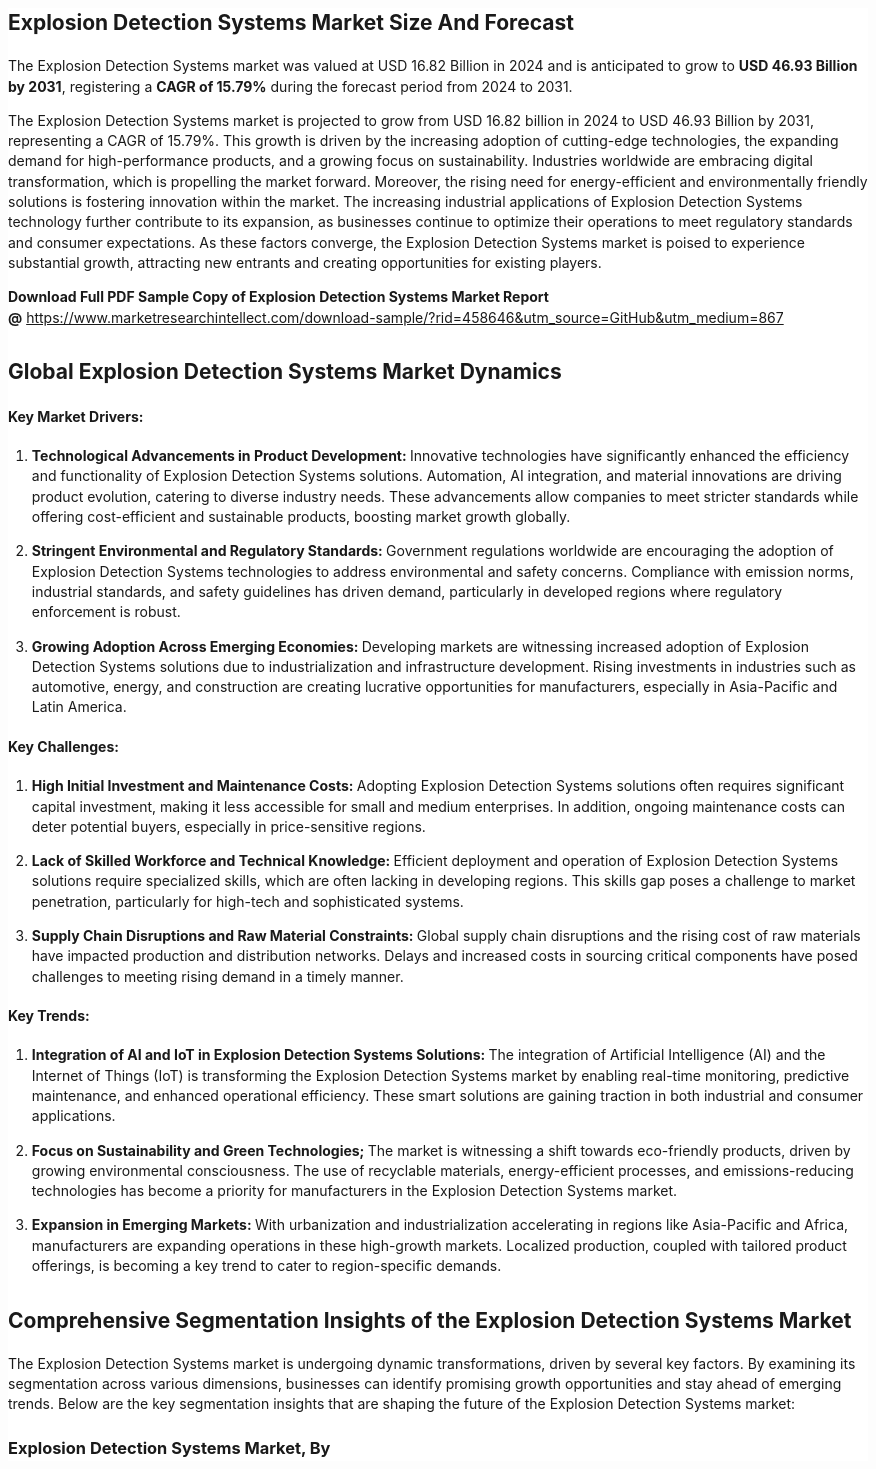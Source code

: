<h2>Explosion Detection Systems Market Size And Forecast</h2><p>The Explosion Detection Systems market was valued at USD 16.82 Billion in 2024 and is anticipated to grow to <strong>USD 46.93 Billion by 2031</strong>, registering a <strong>CAGR of 15.79%</strong> during the forecast period from 2024 to 2031.</p><p>The Explosion Detection Systems market is projected to grow from USD 16.82 billion in 2024 to USD 46.93 Billion by 2031, representing a CAGR of 15.79%. This growth is driven by the increasing adoption of cutting-edge technologies, the expanding demand for high-performance products, and a growing focus on sustainability. Industries worldwide are embracing digital transformation, which is propelling the market forward. Moreover, the rising need for energy-efficient and environmentally friendly solutions is fostering innovation within the market. The increasing industrial applications of Explosion Detection Systems technology further contribute to its expansion, as businesses continue to optimize their operations to meet regulatory standards and consumer expectations. As these factors converge, the Explosion Detection Systems market is poised to experience substantial growth, attracting new entrants and creating opportunities for existing players.</p><p><strong>Download Full PDF Sample Copy of Explosion Detection Systems Market Report @</strong>&nbsp;<a href="https://www.marketresearchintellect.com/download-sample/?rid=458646&amp;utm_source=GitHub&amp;utm_medium=867">https://www.marketresearchintellect.com/download-sample/?rid=458646&amp;utm_source=GitHub&amp;utm_medium=867</a></p><h2>Global Explosion Detection Systems Market Dynamics</h2><h4><strong>Key Market Drivers:</strong></h4><ol><li><p><strong>Technological Advancements in Product Development:&nbsp;</strong>Innovative technologies have significantly enhanced the efficiency and functionality of Explosion Detection Systems solutions. Automation, AI integration, and material innovations are driving product evolution, catering to diverse industry needs. These advancements allow companies to meet stricter standards while offering cost-efficient and sustainable products, boosting market growth globally.</p></li><li><p><strong>Stringent Environmental and Regulatory Standards:&nbsp;</strong>Government regulations worldwide are encouraging the adoption of Explosion Detection Systems technologies to address environmental and safety concerns. Compliance with emission norms, industrial standards, and safety guidelines has driven demand, particularly in developed regions where regulatory enforcement is robust.</p></li><li><p><strong>Growing Adoption Across Emerging Economies:&nbsp;</strong>Developing markets are witnessing increased adoption of Explosion Detection Systems solutions due to industrialization and infrastructure development. Rising investments in industries such as automotive, energy, and construction are creating lucrative opportunities for manufacturers, especially in Asia-Pacific and Latin America.</p></li></ol><h4><strong>Key Challenges:</strong></h4><ol><li><p><strong>High Initial Investment and Maintenance Costs:&nbsp;</strong>Adopting Explosion Detection Systems solutions often requires significant capital investment, making it less accessible for small and medium enterprises. In addition, ongoing maintenance costs can deter potential buyers, especially in price-sensitive regions.</p></li><li><p><strong>Lack of Skilled Workforce and Technical Knowledge:&nbsp;</strong>Efficient deployment and operation of Explosion Detection Systems solutions require specialized skills, which are often lacking in developing regions. This skills gap poses a challenge to market penetration, particularly for high-tech and sophisticated systems.</p></li><li><p><strong>Supply Chain Disruptions and Raw Material Constraints:&nbsp;</strong>Global supply chain disruptions and the rising cost of raw materials have impacted production and distribution networks. Delays and increased costs in sourcing critical components have posed challenges to meeting rising demand in a timely manner.</p></li></ol><h4><strong>Key Trends:</strong></h4><ol><li><p><strong>Integration of AI and IoT in Explosion Detection Systems Solutions:&nbsp;</strong>The integration of Artificial Intelligence (AI) and the Internet of Things (IoT) is transforming the Explosion Detection Systems market by enabling real-time monitoring, predictive maintenance, and enhanced operational efficiency. These smart solutions are gaining traction in both industrial and consumer applications.</p></li><li><p><strong>Focus on Sustainability and Green Technologies;&nbsp;</strong>The market is witnessing a shift towards eco-friendly products, driven by growing environmental consciousness. The use of recyclable materials, energy-efficient processes, and emissions-reducing technologies has become a priority for manufacturers in the Explosion Detection Systems market.</p></li><li><p><strong>Expansion in Emerging Markets:&nbsp;</strong>With urbanization and industrialization accelerating in regions like Asia-Pacific and Africa, manufacturers are expanding operations in these high-growth markets. Localized production, coupled with tailored product offerings, is becoming a key trend to cater to region-specific demands.</p></li></ol><div class="article-main__content" data-test-id="publishing-text-block"><h2>Comprehensive Segmentation Insights of the Explosion Detection Systems Market</h2><p>The Explosion Detection Systems market is undergoing dynamic transformations, driven by several key factors. By examining its segmentation across various dimensions, businesses can identify promising growth opportunities and stay ahead of emerging trends. Below are the key segmentation insights that are shaping the future of the Explosion Detection Systems market:</p><h3><strong>Explosion Detection Systems Market, By